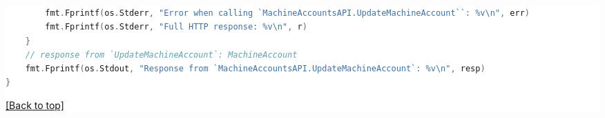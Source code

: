 ```go
		fmt.Fprintf(os.Stderr, "Error when calling `MachineAccountsAPI.UpdateMachineAccount``: %v\n", err)
		fmt.Fprintf(os.Stderr, "Full HTTP response: %v\n", r)
	}
	// response from `UpdateMachineAccount`: MachineAccount
	fmt.Fprintf(os.Stdout, "Response from `MachineAccountsAPI.UpdateMachineAccount`: %v\n", resp)
}
```

[[Back to top]](#)

